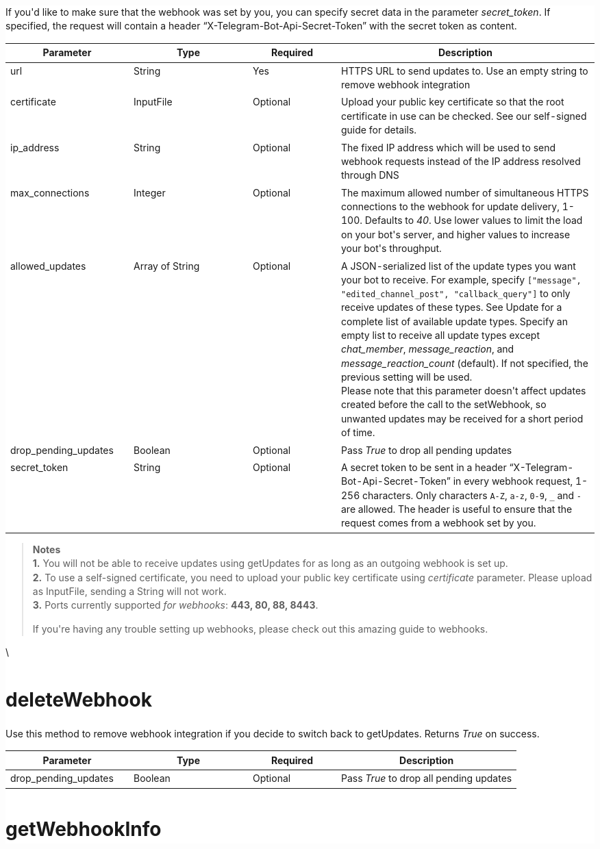 If you'd like to make sure that the webhook was set by you, you can specify secret data in the parameter *secret\_token*. If specified, the request will contain a header “X-Telegram-Bot-Api-Secret-Token” with the secret token as content.

<table><thead><tr><th width="166">Parameter</th><th width="160">Type</th><th width="115">Required</th><th>Description</th></tr></thead><tbody><tr><td>url</td><td>String</td><td>Yes</td><td>HTTPS URL to send updates to. Use an empty string to remove webhook integration</td></tr><tr><td>certificate</td><td>InputFile</td><td>Optional</td><td>Upload your public key certificate so that the root certificate in use can be checked. See our self-signed guide for details.</td></tr><tr><td>ip_address</td><td>String</td><td>Optional</td><td>The fixed IP address which will be used to send webhook requests instead of the IP address resolved through DNS</td></tr><tr><td>max_connections</td><td>Integer</td><td>Optional</td><td>The maximum allowed number of simultaneous HTTPS connections to the webhook for update delivery, 1-100. Defaults to <em>40</em>. Use lower values to limit the load on your bot's server, and higher values to increase your bot's throughput.</td></tr><tr><td>allowed_updates</td><td>Array of String</td><td>Optional</td><td>A JSON-serialized list of the update types you want your bot to receive. For example, specify <code>["message", "edited_channel_post", "callback_query"]</code> to only receive updates of these types. See Update for a complete list of available update types. Specify an empty list to receive all update types except <em>chat_member</em>, <em>message_reaction</em>, and <em>message_reaction_count</em> (default). If not specified, the previous setting will be used.<br>Please note that this parameter doesn't affect updates created before the call to the setWebhook, so unwanted updates may be received for a short period of time.</td></tr><tr><td>drop_pending_updates</td><td>Boolean</td><td>Optional</td><td>Pass <em>True</em> to drop all pending updates</td></tr><tr><td>secret_token</td><td>String</td><td>Optional</td><td>A secret token to be sent in a header “X-Telegram-Bot-Api-Secret-Token” in every webhook request, 1-256 characters. Only characters <code>A-Z</code>, <code>a-z</code>, <code>0-9</code>, <code>_</code> and <code>-</code> are allowed. The header is useful to ensure that the request comes from a webhook set by you.</td></tr></tbody></table>

> **Notes**\
> **1.** You will not be able to receive updates using getUpdates for as long as an outgoing webhook is set up.\
> **2.** To use a self-signed certificate, you need to upload your public key certificate using *certificate* parameter. Please upload as InputFile, sending a String will not work.\
> **3.** Ports currently supported *for webhooks*: **443, 80, 88, 8443**.
>
> If you're having any trouble setting up webhooks, please check out this amazing guide to webhooks.

\\

# deleteWebhook

Use this method to remove webhook integration if you decide to switch back to getUpdates. Returns *True* on success.

<table><thead><tr><th width="166">Parameter</th><th width="160">Type</th><th width="115">Required</th><th>Description</th></tr></thead><tbody><tr><td>drop_pending_updates</td><td>Boolean</td><td>Optional</td><td>Pass <em>True</em> to drop all pending updates</td></tr></tbody></table>

# getWebhookInfo
